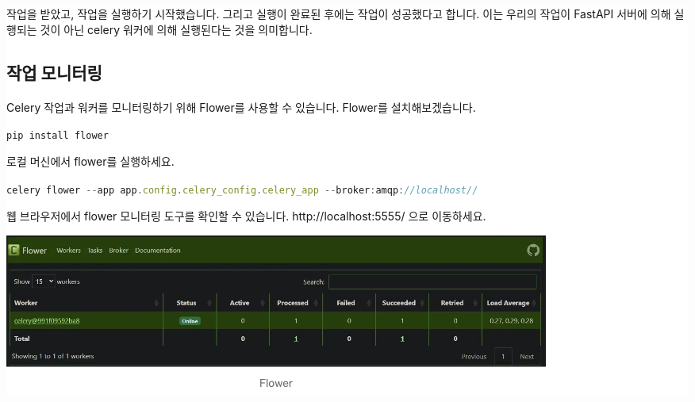 
<ins class="adsbygoogle"
     style="display:block"
     data-ad-client="ca-pub-4877378276818686"
     data-ad-slot="1549334788"
     data-ad-format="auto"
     data-full-width-responsive="true"></ins>
<script>
(adsbygoogle = window.adsbygoogle || []).push({});
</script>

작업을 받았고, 작업을 실행하기 시작했습니다. 그리고 실행이 완료된 후에는 작업이 성공했다고 합니다. 이는 우리의 작업이 FastAPI 서버에 의해 실행되는 것이 아닌 celery 워커에 의해 실행된다는 것을 의미합니다.

## 작업 모니터링

Celery 작업과 워커를 모니터링하기 위해 Flower를 사용할 수 있습니다. Flower를 설치해보겠습니다.

```js
pip install flower
```


<ins class="adsbygoogle"
     style="display:block"
     data-ad-client="ca-pub-4877378276818686"
     data-ad-slot="1549334788"
     data-ad-format="auto"
     data-full-width-responsive="true"></ins>
<script>
(adsbygoogle = window.adsbygoogle || []).push({});
</script>

로컬 머신에서 flower를 실행하세요.

```js
celery flower --app app.config.celery_config.celery_app --broker:amqp://localhost//
```

웹 브라우저에서 flower 모니터링 도구를 확인할 수 있습니다. http://localhost:5555/ 으로 이동하세요.

![Flower Monitoring Tool](/assets/img/2024-07-09-UsingCeleryRabbitMQWithFastAPI_4.png)


<ins class="adsbygoogle"
     style="display:block"
     data-ad-client="ca-pub-4877378276818686"
     data-ad-slot="1549334788"
     data-ad-format="auto"
     data-full-width-responsive="true"></ins>
<script>
(adsbygoogle = window.adsbygoogle || []).push({});
</script>
